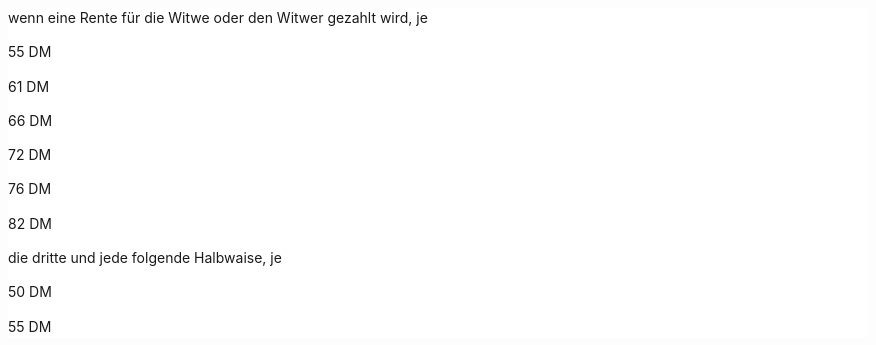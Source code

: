 <tr>

<td style align="left" valign="top" charoff="50">

wenn eine Rente für die Witwe oder den Witwer gezahlt wird, je

</td>

<td style align="center" valign="bottom" charoff="50">

55 DM

</td>

<td style align="center" valign="bottom" charoff="50">

61 DM

</td>

<td style align="center" valign="bottom" charoff="50">

66 DM

</td>

<td style align="center" valign="bottom" charoff="50">

72 DM

</td>

<td style align="center" valign="bottom" charoff="50">

76 DM

</td>

<td style align="center" valign="bottom" charoff="50">

82 DM

</td>

</tr>

<tr>

<td style colspan="2" align="left" valign="top" charoff="50">

die dritte und jede folgende Halbwaise, je

</td>

<td style align="center" valign="bottom" charoff="50">

50 DM

</td>

<td style align="center" valign="bottom" charoff="50">

55 DM

</td>
